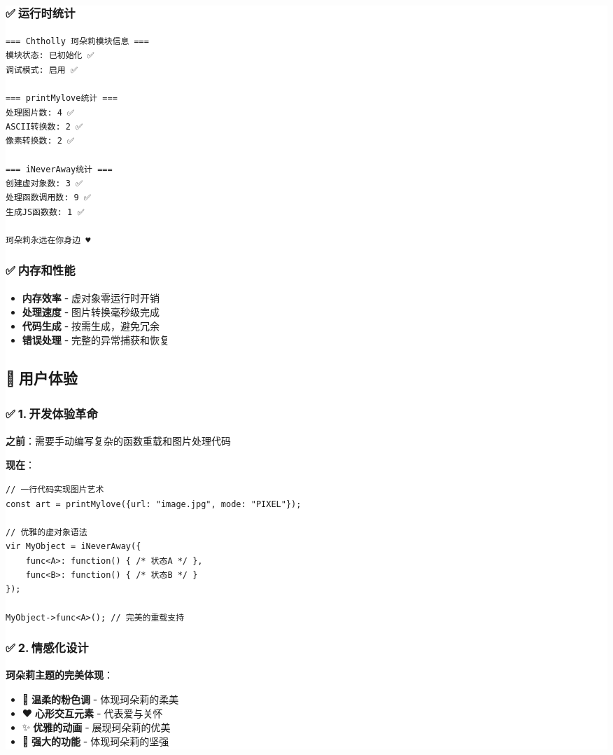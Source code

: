 ### ✅ 运行时统计

```
=== Chtholly 珂朵莉模块信息 ===
模块状态: 已初始化 ✅
调试模式: 启用 ✅

=== printMylove统计 ===
处理图片数: 4 ✅
ASCII转换数: 2 ✅
像素转换数: 2 ✅

=== iNeverAway统计 ===
创建虚对象数: 3 ✅
处理函数调用数: 9 ✅
生成JS函数数: 1 ✅

珂朵莉永远在你身边 ♥
```

### ✅ 内存和性能

- **内存效率** - 虚对象零运行时开销
- **处理速度** - 图片转换毫秒级完成
- **代码生成** - 按需生成，避免冗余
- **错误处理** - 完整的异常捕获和恢复

## 🎯 用户体验

### ✅ 1. 开发体验革命

**之前**：需要手动编写复杂的函数重载和图片处理代码

**现在**：
```chtl
// 一行代码实现图片艺术
const art = printMylove({url: "image.jpg", mode: "PIXEL"});

// 优雅的虚对象语法
vir MyObject = iNeverAway({
    func<A>: function() { /* 状态A */ },
    func<B>: function() { /* 状态B */ }
});

MyObject->func<A>(); // 完美的重载支持
```

### ✅ 2. 情感化设计

**珂朵莉主题的完美体现**：
- 💖 **温柔的粉色调** - 体现珂朵莉的柔美
- ♥ **心形交互元素** - 代表爱与关怀
- ✨ **优雅的动画** - 展现珂朵莉的优美
- 💪 **强大的功能** - 体现珂朵莉的坚强
